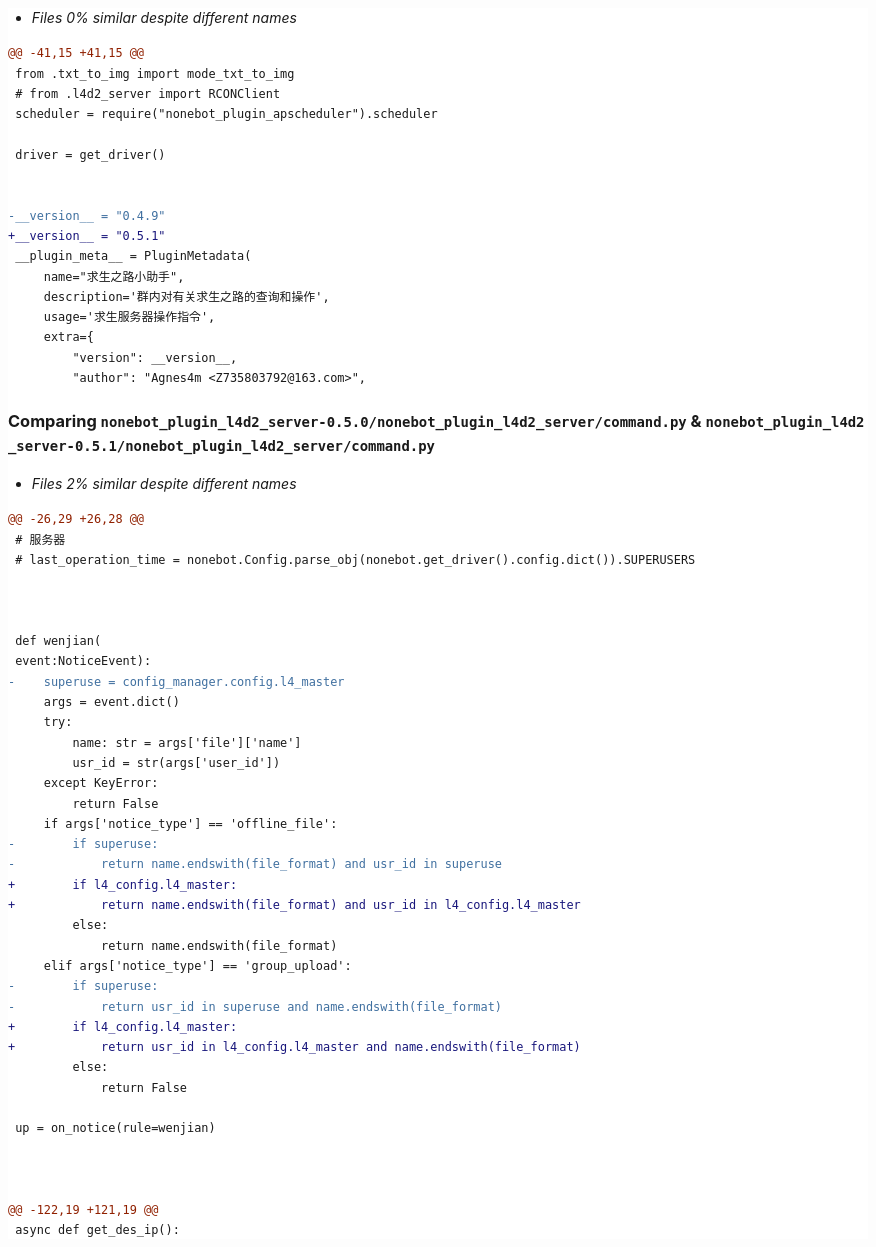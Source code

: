  * *Files 0% similar despite different names*

```diff
@@ -41,15 +41,15 @@
 from .txt_to_img import mode_txt_to_img
 # from .l4d2_server import RCONClient
 scheduler = require("nonebot_plugin_apscheduler").scheduler
 
 driver = get_driver()
 
 
-__version__ = "0.4.9"
+__version__ = "0.5.1"
 __plugin_meta__ = PluginMetadata(
     name="求生之路小助手",
     description='群内对有关求生之路的查询和操作',
     usage='求生服务器操作指令',
     extra={
         "version": __version__,
         "author": "Agnes4m <Z735803792@163.com>",
```

### Comparing `nonebot_plugin_l4d2_server-0.5.0/nonebot_plugin_l4d2_server/command.py` & `nonebot_plugin_l4d2_server-0.5.1/nonebot_plugin_l4d2_server/command.py`

 * *Files 2% similar despite different names*

```diff
@@ -26,29 +26,28 @@
 # 服务器
 # last_operation_time = nonebot.Config.parse_obj(nonebot.get_driver().config.dict()).SUPERUSERS
 
 
 
 def wenjian(
 event:NoticeEvent):
-    superuse = config_manager.config.l4_master
     args = event.dict()
     try:
         name: str = args['file']['name']
         usr_id = str(args['user_id'])
     except KeyError:
         return False
     if args['notice_type'] == 'offline_file':
-        if superuse:
-            return name.endswith(file_format) and usr_id in superuse
+        if l4_config.l4_master:
+            return name.endswith(file_format) and usr_id in l4_config.l4_master
         else:
             return name.endswith(file_format)
     elif args['notice_type'] == 'group_upload':
-        if superuse:
-            return usr_id in superuse and name.endswith(file_format)
+        if l4_config.l4_master:
+            return usr_id in l4_config.l4_master and name.endswith(file_format)
         else:
             return False
 
 up = on_notice(rule=wenjian)
 
 
 
@@ -122,19 +121,19 @@
 async def get_des_ip():
```